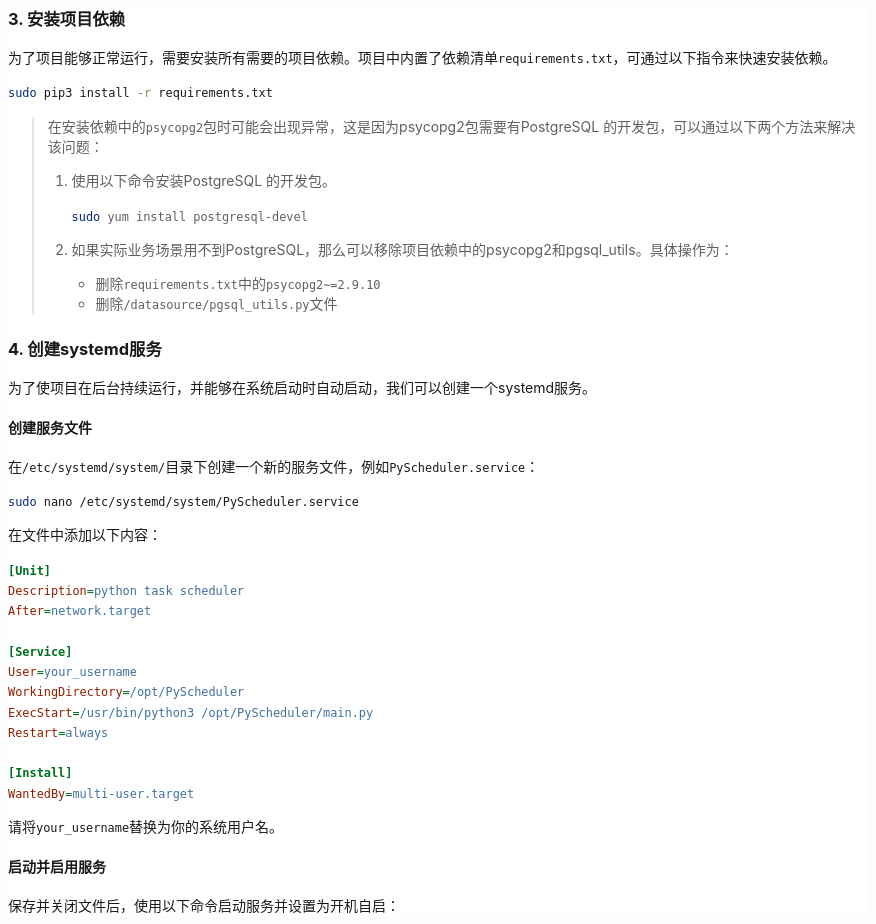### 3. 安装项目依赖

为了项目能够正常运行，需要安装所有需要的项目依赖。项目中内置了依赖清单`requirements.txt`，可通过以下指令来快速安装依赖。

```bash
sudo pip3 install -r requirements.txt
```

> 在安装依赖中的`psycopg2`包时可能会出现异常，这是因为psycopg2包需要有PostgreSQL 的开发包，可以通过以下两个方法来解决该问题：
>
> 1. 使用以下命令安装PostgreSQL 的开发包。
>
>    ```bash
>    sudo yum install postgresql-devel
>    ```
>
> 2. 如果实际业务场景用不到PostgreSQL，那么可以移除项目依赖中的psycopg2和pgsql_utils。具体操作为：
>
>    - 删除`requirements.txt`中的`psycopg2~=2.9.10`
>    - 删除`/datasource/pgsql_utils.py`文件

### 4. 创建systemd服务

为了使项目在后台持续运行，并能够在系统启动时自动启动，我们可以创建一个systemd服务。

#### 创建服务文件

在`/etc/systemd/system/`目录下创建一个新的服务文件，例如`PyScheduler.service`：

```bash
sudo nano /etc/systemd/system/PyScheduler.service
```

在文件中添加以下内容：

```ini
[Unit]
Description=python task scheduler
After=network.target

[Service]
User=your_username
WorkingDirectory=/opt/PyScheduler
ExecStart=/usr/bin/python3 /opt/PyScheduler/main.py
Restart=always

[Install]
WantedBy=multi-user.target
```

请将`your_username`替换为你的系统用户名。

#### 启动并启用服务

保存并关闭文件后，使用以下命令启动服务并设置为开机自启：
